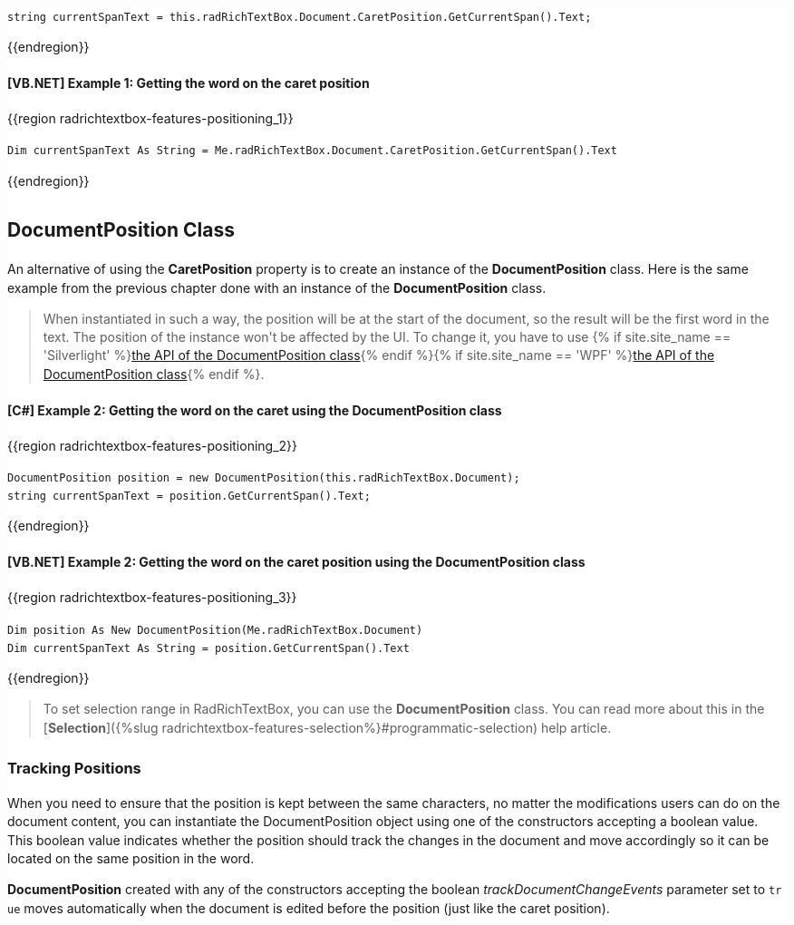 	string currentSpanText = this.radRichTextBox.Document.CaretPosition.GetCurrentSpan().Text;
{{endregion}}

#### __[VB.NET] Example 1: Getting the word on the caret position__  
{{region radrichtextbox-features-positioning_1}}

	Dim currentSpanText As String = Me.radRichTextBox.Document.CaretPosition.GetCurrentSpan().Text
{{endregion}}

## DocumentPosition Class

An alternative of using the __CaretPosition__ property is to create an instance of the __DocumentPosition__ class. Here is the same example from the previous chapter done with an instance of the __DocumentPosition__ class.        

>When instantiated in such a way, the position will be at the start of the document, so the result will be the first word in the text. The position of the instance won't be affected by the UI. To change it, you have to use {% if site.site_name == 'Silverlight' %}[the API of the DocumentPosition class](https://docs.telerik.com/devtools/silverlight/api/telerik.windows.documents.documentposition){% endif %}{% if site.site_name == 'WPF' %}[the API of the DocumentPosition class](https://docs.telerik.com/devtools/wpf/api/telerik.windows.documents.documentposition){% endif %}.            

#### __[C#] Example 2: Getting the word on the caret using the DocumentPosition class__  
{{region radrichtextbox-features-positioning_2}}

	DocumentPosition position = new DocumentPosition(this.radRichTextBox.Document);
	string currentSpanText = position.GetCurrentSpan().Text;
{{endregion}}

#### __[VB.NET] Example 2: Getting the word on the caret position using the DocumentPosition class__  
{{region radrichtextbox-features-positioning_3}}

	Dim position As New DocumentPosition(Me.radRichTextBox.Document)
	Dim currentSpanText As String = position.GetCurrentSpan().Text
{{endregion}}

> To set selection range in RadRichTextBox, you can use the **DocumentPosition** class. You can read more about this in the [**Selection**]({%slug radrichtextbox-features-selection%}#programmatic-selection) help article.

### Tracking Positions

When you need to ensure that the position is kept between the same characters, no matter the modifications users can do on the document content, you can instantiate the DocumentPosition object using one of the constructors accepting a boolean value. This boolean value indicates whether the position should track the changes in the document and move accordingly so it can be located on the same position in the word.

**DocumentPosition** created with any of the constructors accepting the boolean *trackDocumentChangeEvents* parameter set to ``true`` moves automatically when the document is edited before the position (just like the caret position).
